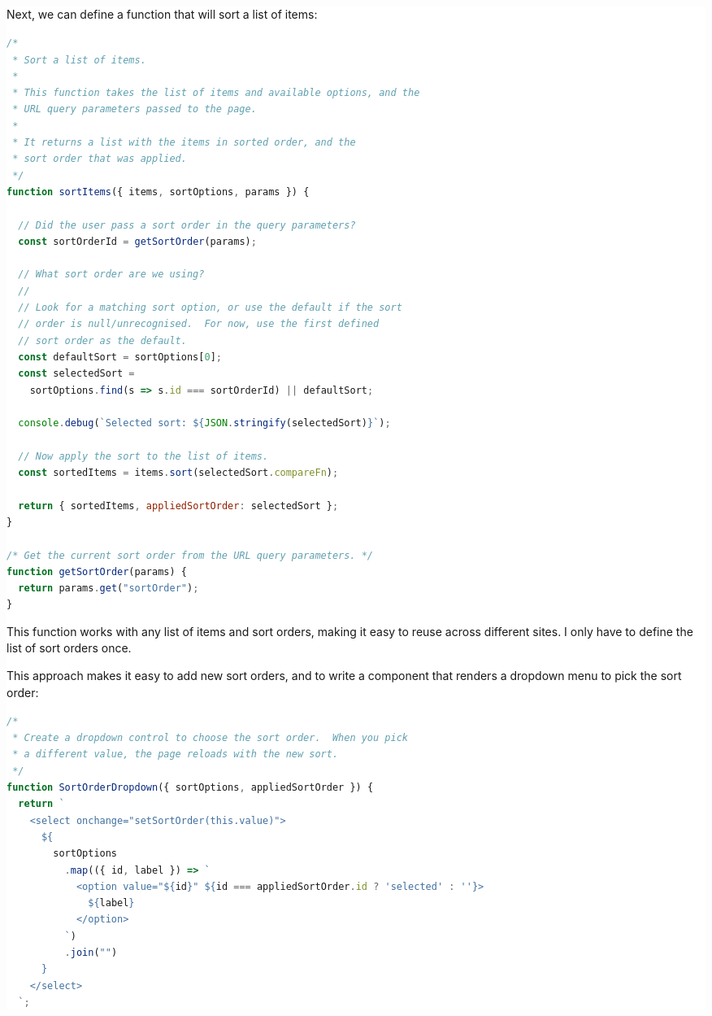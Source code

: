 Next, we can define a function that will sort a list of items:

```javascript
/*
 * Sort a list of items.
 *
 * This function takes the list of items and available options, and the
 * URL query parameters passed to the page.
 *
 * It returns a list with the items in sorted order, and the
 * sort order that was applied.
 */
function sortItems({ items, sortOptions, params }) {

  // Did the user pass a sort order in the query parameters?
  const sortOrderId = getSortOrder(params);

  // What sort order are we using?
  //
  // Look for a matching sort option, or use the default if the sort
  // order is null/unrecognised.  For now, use the first defined
  // sort order as the default.
  const defaultSort = sortOptions[0];
  const selectedSort =
    sortOptions.find(s => s.id === sortOrderId) || defaultSort;

  console.debug(`Selected sort: ${JSON.stringify(selectedSort)}`);

  // Now apply the sort to the list of items.
  const sortedItems = items.sort(selectedSort.compareFn);

  return { sortedItems, appliedSortOrder: selectedSort };
}

/* Get the current sort order from the URL query parameters. */
function getSortOrder(params) {
  return params.get("sortOrder");
}
```

This function works with any list of items and sort orders, making it easy to reuse across different sites.
I only have to define the list of sort orders once.

This approach makes it easy to add new sort orders, and to write a component that renders a dropdown menu to pick the sort order:

```javascript
/*
 * Create a dropdown control to choose the sort order.  When you pick
 * a different value, the page reloads with the new sort.
 */
function SortOrderDropdown({ sortOptions, appliedSortOrder }) {
  return `
    <select onchange="setSortOrder(this.value)">
      ${
        sortOptions
          .map(({ id, label }) => `
            <option value="${id}" ${id === appliedSortOrder.id ? 'selected' : ''}>
              ${label}
            </option>
          `)
          .join("")
      }
    </select>
  `;
```

[bookmarks]: https://en.wikipedia.org/wiki/Bookmark_(digital)
[static_sites]: /2024/static-websites/
[the demo site]: /files/2025/static-site-demo.html
[createElement]: https://developer.mozilla.org/en-US/docs/Web/API/Document/createElement
[DOMContentLoaded]: https://developer.mozilla.org/en-US/docs/Web/API/Document/DOMContentLoaded_event
[querySelector]: https://developer.mozilla.org/en-US/docs/Web/API/Element/querySelector
[getElementById]: https://developer.mozilla.org/en-US/docs/Web/API/Document/getElementById
[json]: https://www.json.org/json-en.html
[template literal]: https://developer.mozilla.org/en-US/docs/Web/JavaScript/Reference/Template_literals
[template_elem]: https://developer.mozilla.org/en-US/docs/Web/HTML/Element/template
[Web Components]: https://developer.mozilla.org/en-US/docs/Web/API/Web_components
[demo_template_literals]: /files/2025/static-site-demo.html?demoId=template-literals
[array_sort]: https://developer.mozilla.org/en-US/docs/Web/JavaScript/Reference/Global_Objects/Array/sort
[noscript]: https://developer.mozilla.org/en-US/docs/Web/HTML/Element/noscript
[error_event]: https://developer.mozilla.org/en-US/docs/Web/API/Window/error_event
[QUnit]: https://qunitjs.com/
[qunit_browser]: https://qunitjs.com/browser/
[Playwright]: https://playwright.dev/
[playwright_python]: https://playwright.dev/python/docs/intro
[javascript-data-files]: https://pypi.org/project/javascript-data-files/
[gitignore file]: https://git-scm.com/docs/gitignore